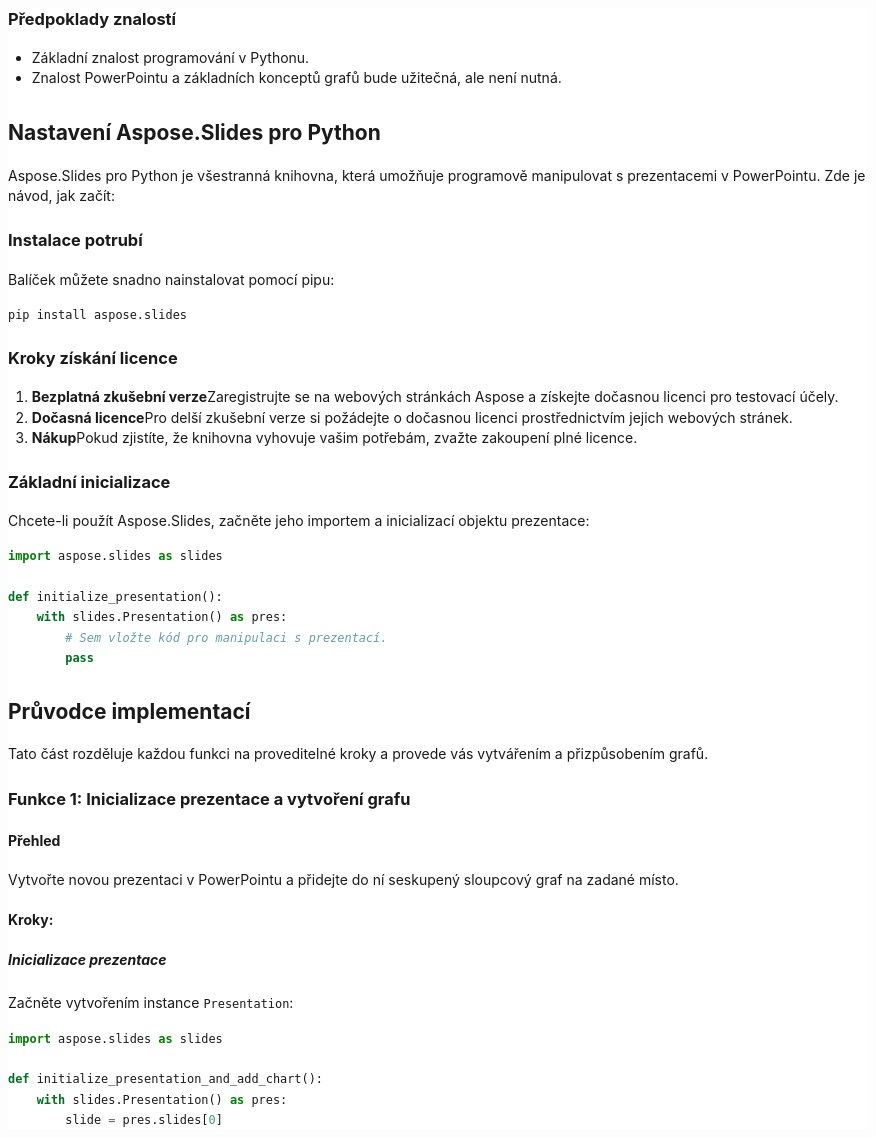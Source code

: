 ### Předpoklady znalostí
- Základní znalost programování v Pythonu.
- Znalost PowerPointu a základních konceptů grafů bude užitečná, ale není nutná.

## Nastavení Aspose.Slides pro Python
Aspose.Slides pro Python je všestranná knihovna, která umožňuje programově manipulovat s prezentacemi v PowerPointu. Zde je návod, jak začít:

### Instalace potrubí
Balíček můžete snadno nainstalovat pomocí pipu:
```bash
pip install aspose.slides
```

### Kroky získání licence
1. **Bezplatná zkušební verze**Zaregistrujte se na webových stránkách Aspose a získejte dočasnou licenci pro testovací účely.
2. **Dočasná licence**Pro delší zkušební verze si požádejte o dočasnou licenci prostřednictvím jejich webových stránek.
3. **Nákup**Pokud zjistíte, že knihovna vyhovuje vašim potřebám, zvažte zakoupení plné licence.

### Základní inicializace
Chcete-li použít Aspose.Slides, začněte jeho importem a inicializací objektu prezentace:
```python
import aspose.slides as slides

def initialize_presentation():
    with slides.Presentation() as pres:
        # Sem vložte kód pro manipulaci s prezentací.
        pass
```

## Průvodce implementací
Tato část rozděluje každou funkci na proveditelné kroky a provede vás vytvářením a přizpůsobením grafů.

### Funkce 1: Inicializace prezentace a vytvoření grafu
#### Přehled
Vytvořte novou prezentaci v PowerPointu a přidejte do ní seskupený sloupcový graf na zadané místo.

#### Kroky:
##### **Inicializace prezentace**
Začněte vytvořením instance `Presentation`:
```python
import aspose.slides as slides

def initialize_presentation_and_add_chart():
    with slides.Presentation() as pres:
        slide = pres.slides[0]
```
